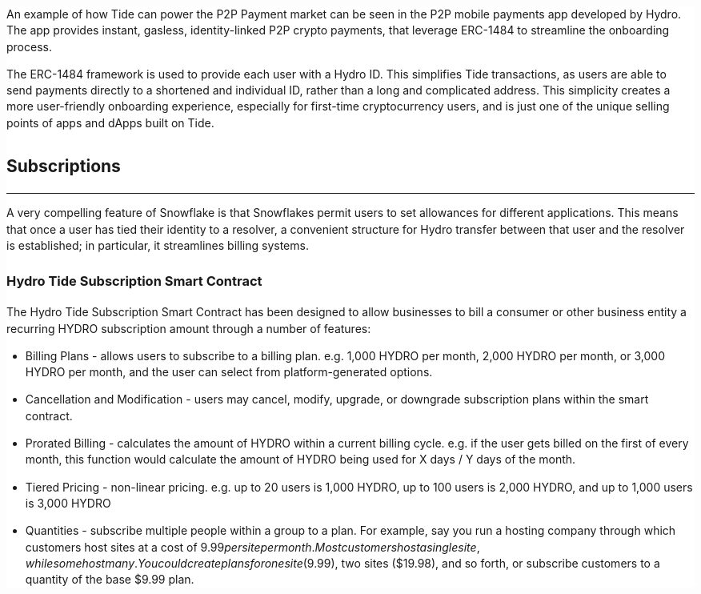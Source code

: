   

An example of how Tide can power the P2P Payment market can be seen in the P2P mobile payments app developed by Hydro. The app provides instant, gasless, identity-linked P2P crypto payments, that leverage ERC-1484 to streamline the onboarding process.

  

The ERC-1484 framework is used to provide each user with a Hydro ID. This simplifies Tide transactions, as users are able to send payments directly to a shortened and individual ID, rather than a long and complicated address. This simplicity creates a more user-friendly onboarding experience, especially for first-time cryptocurrency users, and is just one of the unique selling points of apps and dApps built on Tide.

  

## Subscriptions

-------------

  

A very compelling feature of Snowflake is that Snowflakes permit users to set allowances for different applications. This means that once a user has tied their identity to a resolver, a convenient structure for Hydro transfer between that user and the resolver is established; in particular, it streamlines billing systems.

  

### Hydro Tide Subscription Smart Contract

  

The Hydro Tide Subscription Smart Contract has been designed to allow businesses to bill a consumer or other business entity a recurring HYDRO subscription amount through a number of features:

  

- Billing Plans - allows users to subscribe to a billing plan. e.g. 1,000 HYDRO per month, 2,000 HYDRO per month, or 3,000 HYDRO per month, and the user can select from platform-generated options.

  

- Cancellation and Modification - users may cancel, modify, upgrade, or downgrade subscription plans within the smart contract.

  

- Prorated Billing - calculates the amount of HYDRO within a current billing cycle. e.g. if the user gets billed on the first of every month, this function would calculate the amount of HYDRO being used for X days / Y days of the month.

  

- Tiered Pricing - non-linear pricing. e.g. up to 20 users is 1,000 HYDRO, up to 100 users is 2,000 HYDRO, and up to 1,000 users is 3,000 HYDRO

  

- Quantities - subscribe multiple people within a group to a plan. For example, say you run a hosting company through which customers host sites at a cost of $9.99 per site per month. Most customers host a single site, while some host many. You could create plans for one site ($9.99), two sites ($19.98), and so forth, or subscribe customers to a quantity of the base $9.99 plan.
